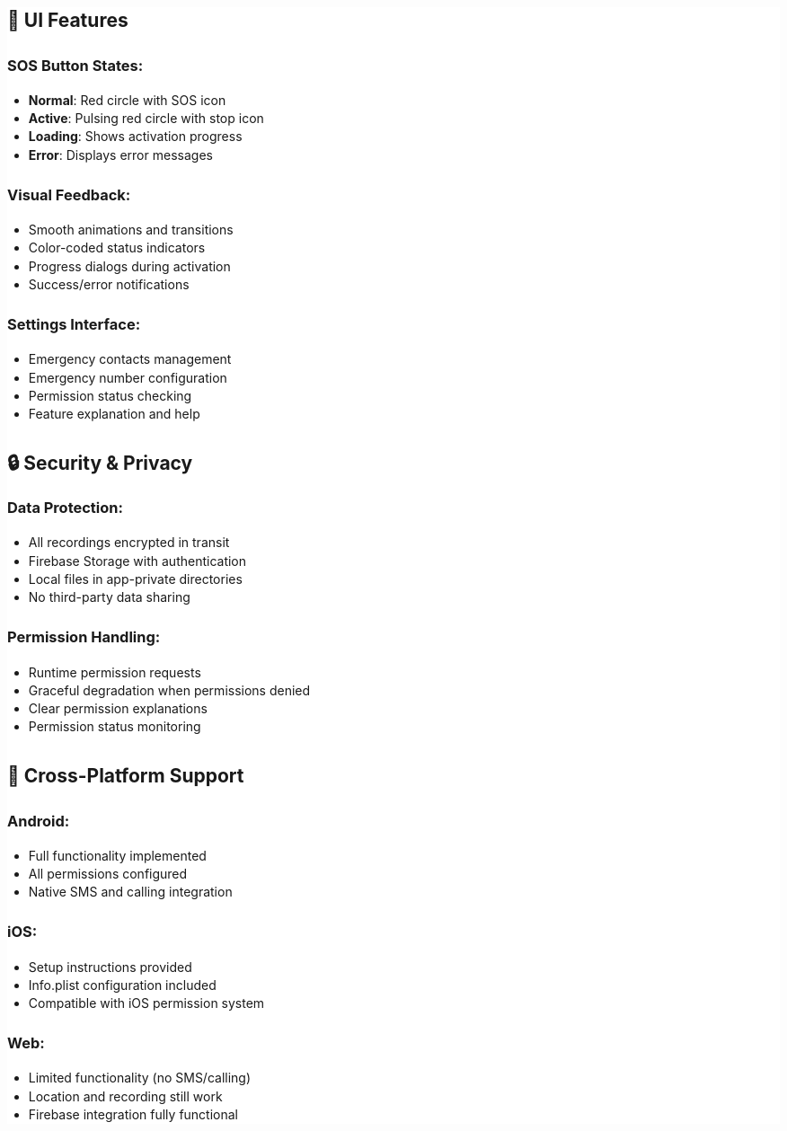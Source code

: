 ## 🎨 UI Features

### SOS Button States:
- **Normal**: Red circle with SOS icon
- **Active**: Pulsing red circle with stop icon
- **Loading**: Shows activation progress
- **Error**: Displays error messages

### Visual Feedback:
- Smooth animations and transitions
- Color-coded status indicators
- Progress dialogs during activation
- Success/error notifications

### Settings Interface:
- Emergency contacts management
- Emergency number configuration
- Permission status checking
- Feature explanation and help

## 🔒 Security & Privacy

### Data Protection:
- All recordings encrypted in transit
- Firebase Storage with authentication
- Local files in app-private directories
- No third-party data sharing

### Permission Handling:
- Runtime permission requests
- Graceful degradation when permissions denied
- Clear permission explanations
- Permission status monitoring

## 📱 Cross-Platform Support

### Android:
- Full functionality implemented
- All permissions configured
- Native SMS and calling integration

### iOS:
- Setup instructions provided
- Info.plist configuration included
- Compatible with iOS permission system

### Web:
- Limited functionality (no SMS/calling)
- Location and recording still work
- Firebase integration fully functional
